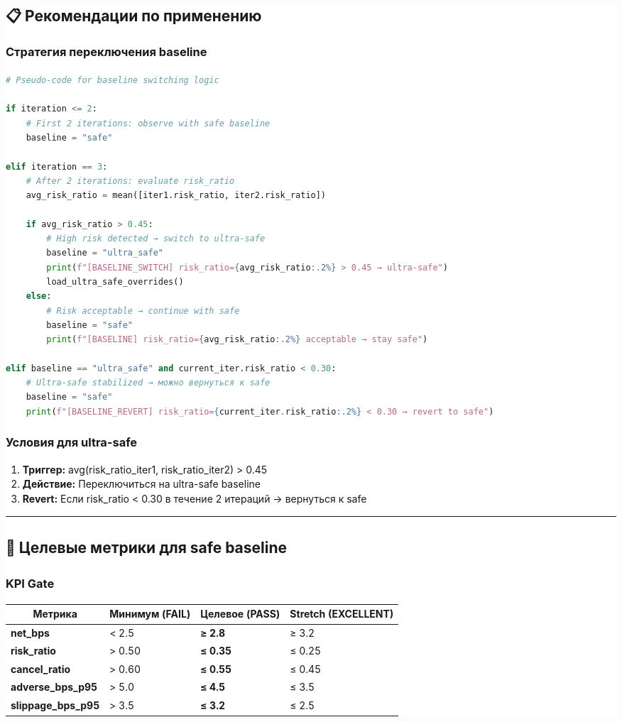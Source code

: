 
## 📋 Рекомендации по применению

### Стратегия переключения baseline

```python
# Pseudo-code for baseline switching logic

if iteration <= 2:
    # First 2 iterations: observe with safe baseline
    baseline = "safe"
    
elif iteration == 3:
    # After 2 iterations: evaluate risk_ratio
    avg_risk_ratio = mean([iter1.risk_ratio, iter2.risk_ratio])
    
    if avg_risk_ratio > 0.45:
        # High risk detected → switch to ultra-safe
        baseline = "ultra_safe"
        print(f"[BASELINE_SWITCH] risk_ratio={avg_risk_ratio:.2%} > 0.45 → ultra-safe")
        load_ultra_safe_overrides()
    else:
        # Risk acceptable → continue with safe
        baseline = "safe"
        print(f"[BASELINE] risk_ratio={avg_risk_ratio:.2%} acceptable → stay safe")

elif baseline == "ultra_safe" and current_iter.risk_ratio < 0.30:
    # Ultra-safe stabilized → можно вернуться к safe
    baseline = "safe"
    print(f"[BASELINE_REVERT] risk_ratio={current_iter.risk_ratio:.2%} < 0.30 → revert to safe")
```

### Условия для ultra-safe

1. **Триггер:** avg(risk_ratio_iter1, risk_ratio_iter2) > 0.45
2. **Действие:** Переключиться на ultra-safe baseline
3. **Revert:** Если risk_ratio < 0.30 в течение 2 итераций → вернуться к safe

---

## 🎯 Целевые метрики для safe baseline

### KPI Gate

| Метрика | Минимум (FAIL) | Целевое (PASS) | Stretch (EXCELLENT) |
|---------|----------------|----------------|---------------------|
| **net_bps** | < 2.5 | **≥ 2.8** | ≥ 3.2 |
| **risk_ratio** | > 0.50 | **≤ 0.35** | ≤ 0.25 |
| **cancel_ratio** | > 0.60 | **≤ 0.55** | ≤ 0.45 |
| **adverse_bps_p95** | > 5.0 | **≤ 4.5** | ≤ 3.5 |
| **slippage_bps_p95** | > 3.5 | **≤ 3.2** | ≤ 2.5 |
